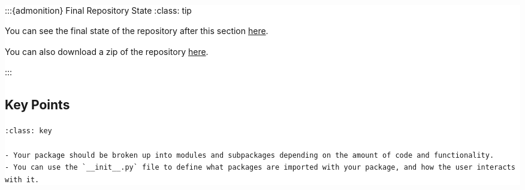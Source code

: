:::{admonition} Final Repository State
:class: tip

You can see the final state of the repository after this section [here](https://github.com/MolSSI-Education/molecool/tree/5b7642b7fa140a833bc618a1561bc4a08d433257).

You can also download a zip of the repository [here](https://github.com/MolSSI-Education/molecool/archive/refs/tags/deciding-package-structure-end.zip).

:::

## Key Points

```{admonition} Key Points
:class: key

- Your package should be broken up into modules and subpackages depending on the amount of code and functionality.
- You can use the `__init__.py` file to define what packages are imported with your package, and how the user interacts with it.
```


[package setup]: https://molssi-education.github.io/python-package-best-practices/01-package-setup/index.html
[PEP8]: https://www.python.org/dev/peps/pep-0008/
[YAPF]: https://github.com/google/yapf
[numpy style docstrings]: https://docs.scipy.org/doc/numpy/docs/howto_document.html#numpydoc-docstring-guide
[CMS CookieCutter]: https://github.com/MolSSI/cookiecutter-cms
